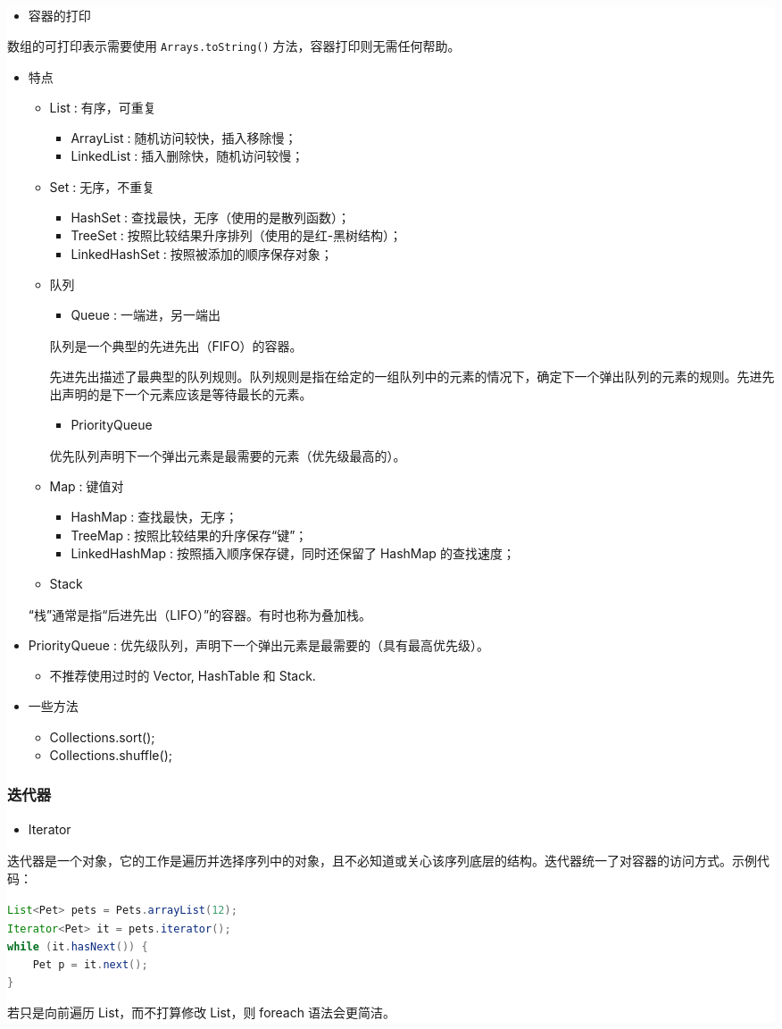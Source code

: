 - 容器的打印

数组的可打印表示需要使用 `Arrays.toString()`   方法，容器打印则无需任何帮助。

- 特点

  - List : 有序，可重复

    - ArrayList : 随机访问较快，插入移除慢；
    - LinkedList : 插入删除快，随机访问较慢；

  - Set : 无序，不重复

    - HashSet : 查找最快，无序（使用的是散列函数）；
    - TreeSet : 按照比较结果升序排列（使用的是红-黑树结构）；
    - LinkedHashSet : 按照被添加的顺序保存对象；

  - 队列

    - Queue : 一端进，另一端出

    队列是一个典型的先进先出（FIFO）的容器。

    ​	先进先出描述了最典型的队列规则。队列规则是指在给定的一组队列中的元素的情况下，确定下一个弹出队列的元素的规则。先进先出声明的是下一个元素应该是等待最长的元素。

    - PriorityQueue

    优先队列声明下一个弹出元素是最需要的元素（优先级最高的）。


  - Map : 键值对
    - HashMap : 查找最快，无序；
    - TreeMap : 按照比较结果的升序保存“键”；
    - LinkedHashMap : 按照插入顺序保存键，同时还保留了 HashMap 的查找速度；
  - Stack

  “栈”通常是指“后进先出（LIFO）”的容器。有时也称为叠加栈。

- PriorityQueue : 优先级队列，声明下一个弹出元素是最需要的（具有最高优先级）。

  - 不推荐使用过时的 Vector, HashTable 和 Stack.
- 一些方法
  - Collections.sort();
  - Collections.shuffle();

###  迭代器

- Iterator

迭代器是一个对象，它的工作是遍历并选择序列中的对象，且不必知道或关心该序列底层的结构。迭代器统一了对容器的访问方式。示例代码：

```java
List<Pet> pets = Pets.arrayList(12);
Iterator<Pet> it = pets.iterator();
while (it.hasNext()) {
    Pet p = it.next();
}
```

若只是向前遍历 List，而不打算修改 List，则 foreach 语法会更简洁。 
